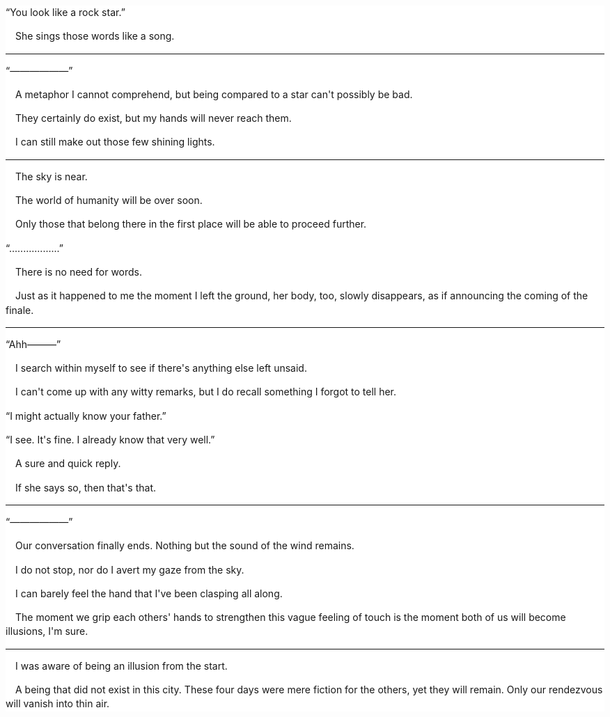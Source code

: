 “You look like a rock star.”  
  
　She sings those words like a song.  
  
---  
  
“――――――”  
  
　A metaphor I cannot comprehend, but being compared to a star can't possibly be bad.  
  
　They certainly do exist, but my hands will never reach them.  
  
　I can still make out those few shining lights.  
  
---  
  
　The sky is near.  
  
　The world of humanity will be over soon.  
  
　Only those that belong there in the first place will be able to proceed further.  
  
“..................”  
  
　There is no need for words.  
  
　Just as it happened to me the moment I left the ground, her body, too, slowly disappears, as if announcing the coming of the finale.  
  
---  
  
“Ahh―――”  
  
　I search within myself to see if there's anything else left unsaid.  
  
　I can't come up with any witty remarks, but I do recall something I forgot to tell her.  
  
“I might actually know your father.”  
  
“I see. It's fine. I already know that very well.”  
  
　A sure and quick reply.  
  
　If she says so, then that's that.  
  
---  
  
“――――――”  
  
　Our conversation finally ends. Nothing but the sound of the wind remains.  
  
　I do not stop, nor do I avert my gaze from the sky.  
  
　I can barely feel the hand that I've been clasping all along.  
  
　The moment we grip each others' hands to strengthen this vague feeling of touch is the moment both of us will become illusions, I'm sure.  
  
---  
  
　I was aware of being an illusion from the start.  
  
　A being that did not exist in this city. These four days were mere fiction for the others, yet they will remain. Only our rendezvous will vanish into thin air.  
  